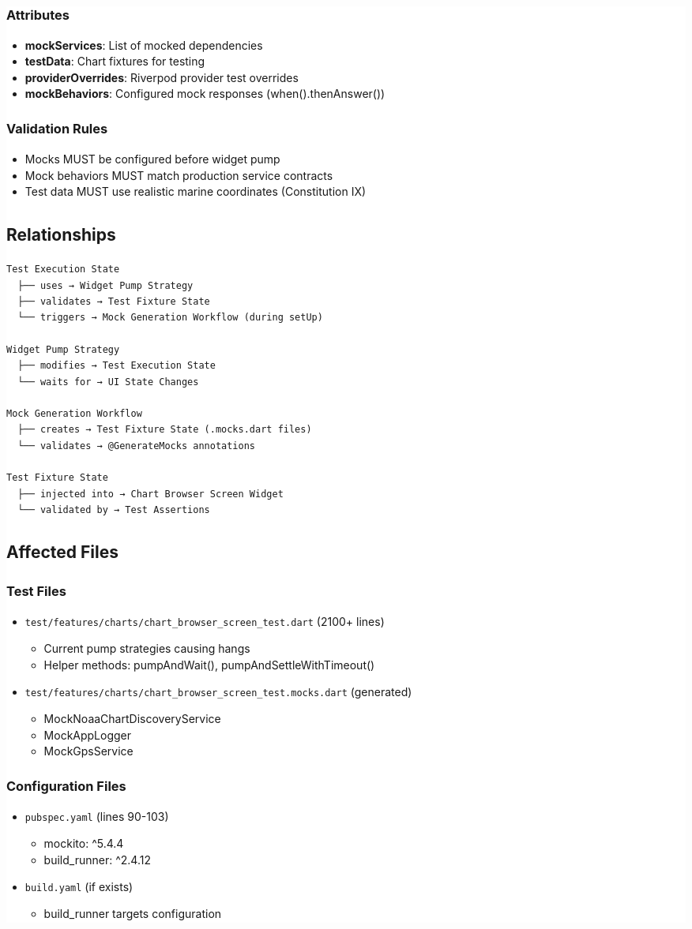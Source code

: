 ### Attributes
- **mockServices**: List of mocked dependencies
- **testData**: Chart fixtures for testing
- **providerOverrides**: Riverpod provider test overrides
- **mockBehaviors**: Configured mock responses (when().thenAnswer())

### Validation Rules
- Mocks MUST be configured before widget pump
- Mock behaviors MUST match production service contracts
- Test data MUST use realistic marine coordinates (Constitution IX)

## Relationships

```
Test Execution State
  ├── uses → Widget Pump Strategy
  ├── validates → Test Fixture State
  └── triggers → Mock Generation Workflow (during setUp)

Widget Pump Strategy
  ├── modifies → Test Execution State
  └── waits for → UI State Changes

Mock Generation Workflow
  ├── creates → Test Fixture State (.mocks.dart files)
  └── validates → @GenerateMocks annotations

Test Fixture State
  ├── injected into → Chart Browser Screen Widget
  └── validated by → Test Assertions
```

## Affected Files

### Test Files
- `test/features/charts/chart_browser_screen_test.dart` (2100+ lines)
  - Current pump strategies causing hangs
  - Helper methods: pumpAndWait(), pumpAndSettleWithTimeout()
  
- `test/features/charts/chart_browser_screen_test.mocks.dart` (generated)
  - MockNoaaChartDiscoveryService
  - MockAppLogger
  - MockGpsService

### Configuration Files
- `pubspec.yaml` (lines 90-103)
  - mockito: ^5.4.4
  - build_runner: ^2.4.12
  
- `build.yaml` (if exists)
  - build_runner targets configuration
